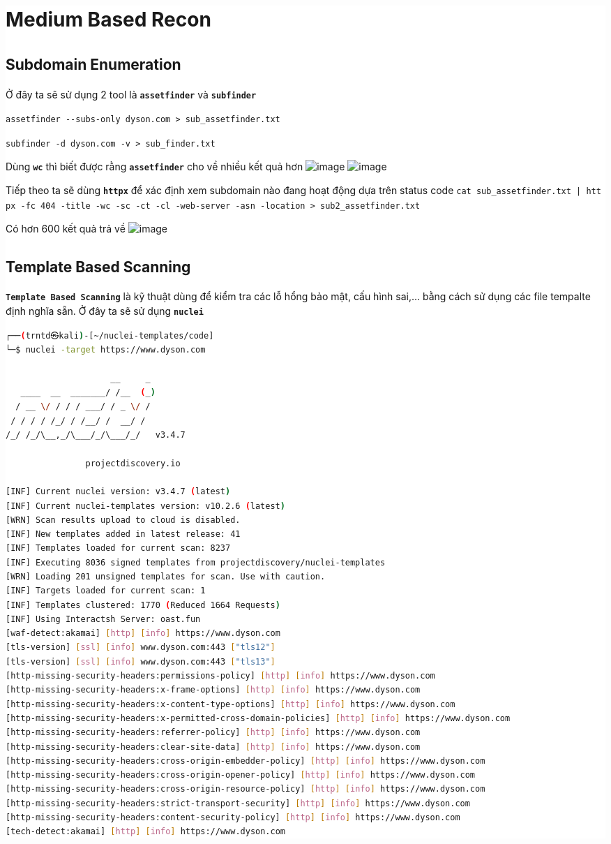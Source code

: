 # Medium Based Recon
## Subdomain Enumeration
Ở đây ta sẽ sử dụng 2 tool là **`assetfinder`** và **`subfinder`**

`assetfinder --subs-only dyson.com > sub_assetfinder.txt`

`subfinder -d dyson.com -v > sub_finder.txt`

Dùng **`wc`** thì biết được rằng **`assetfinder`** cho về nhiều kết quả hơn
<img width="536" height="167" alt="image" src="https://github.com/user-attachments/assets/d3d8c033-363e-4b20-b5e1-4e853d1fad9d" />
<img width="513" height="802" alt="image" src="https://github.com/user-attachments/assets/dfb5baba-1019-4ee7-b588-a3d4a06f5093" />

Tiếp theo ta sẽ dùng **`httpx`** để xác định xem subdomain nào đang hoạt động dựa trên status code
`cat sub_assetfinder.txt | httpx -fc 404 -title -wc -sc -ct -cl -web-server -asn -location > sub2_assetfinder.txt`

Có hơn 600 kết quả trả về
<img width="1304" height="563" alt="image" src="https://github.com/user-attachments/assets/f3b95229-4a24-4f99-b8b9-debf3bc54ddb" />


## Template Based Scanning
**`Template Based Scanning`** là kỹ thuật dùng để kiểm tra các lỗ hổng bảo mật, cấu hình sai,... bằng cách sử dụng các file tempalte định nghĩa sẵn. Ở đây ta sẽ sử dụng **`nuclei`**
```bash
┌──(trntd㉿kali)-[~/nuclei-templates/code]
└─$ nuclei -target https://www.dyson.com

                     __     _
   ____  __  _______/ /__  (_)
  / __ \/ / / / ___/ / _ \/ /
 / / / / /_/ / /__/ /  __/ /
/_/ /_/\__,_/\___/_/\___/_/   v3.4.7

                projectdiscovery.io

[INF] Current nuclei version: v3.4.7 (latest)
[INF] Current nuclei-templates version: v10.2.6 (latest)
[WRN] Scan results upload to cloud is disabled.
[INF] New templates added in latest release: 41
[INF] Templates loaded for current scan: 8237
[INF] Executing 8036 signed templates from projectdiscovery/nuclei-templates
[WRN] Loading 201 unsigned templates for scan. Use with caution.
[INF] Targets loaded for current scan: 1
[INF] Templates clustered: 1770 (Reduced 1664 Requests)
[INF] Using Interactsh Server: oast.fun
[waf-detect:akamai] [http] [info] https://www.dyson.com
[tls-version] [ssl] [info] www.dyson.com:443 ["tls12"]
[tls-version] [ssl] [info] www.dyson.com:443 ["tls13"]
[http-missing-security-headers:permissions-policy] [http] [info] https://www.dyson.com
[http-missing-security-headers:x-frame-options] [http] [info] https://www.dyson.com
[http-missing-security-headers:x-content-type-options] [http] [info] https://www.dyson.com
[http-missing-security-headers:x-permitted-cross-domain-policies] [http] [info] https://www.dyson.com
[http-missing-security-headers:referrer-policy] [http] [info] https://www.dyson.com
[http-missing-security-headers:clear-site-data] [http] [info] https://www.dyson.com
[http-missing-security-headers:cross-origin-embedder-policy] [http] [info] https://www.dyson.com
[http-missing-security-headers:cross-origin-opener-policy] [http] [info] https://www.dyson.com
[http-missing-security-headers:cross-origin-resource-policy] [http] [info] https://www.dyson.com
[http-missing-security-headers:strict-transport-security] [http] [info] https://www.dyson.com
[http-missing-security-headers:content-security-policy] [http] [info] https://www.dyson.com
[tech-detect:akamai] [http] [info] https://www.dyson.com
```